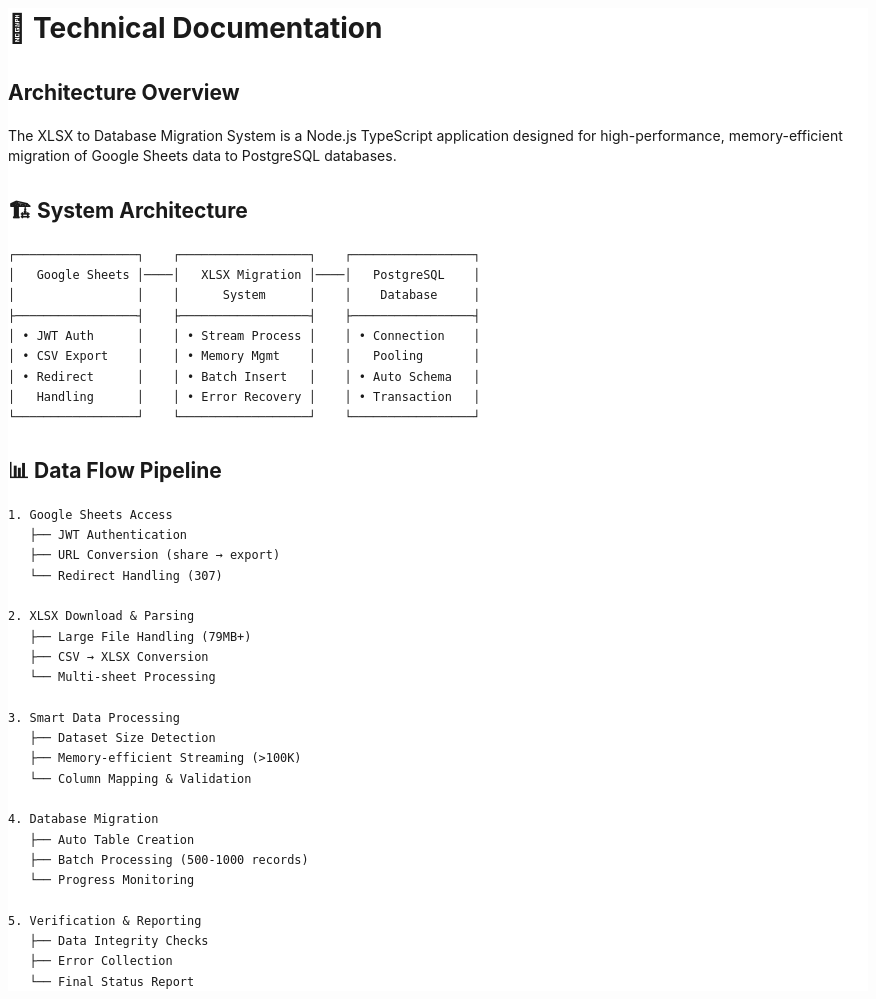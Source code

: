 # 🔧 Technical Documentation

## Architecture Overview

The XLSX to Database Migration System is a Node.js TypeScript application designed for high-performance, memory-efficient migration of Google Sheets data to PostgreSQL databases.

## 🏗️ System Architecture

```
┌─────────────────┐    ┌──────────────────┐    ┌─────────────────┐
│   Google Sheets │────│   XLSX Migration │────│   PostgreSQL    │
│                 │    │      System      │    │    Database     │
├─────────────────┤    ├──────────────────┤    ├─────────────────┤
│ • JWT Auth      │    │ • Stream Process │    │ • Connection    │
│ • CSV Export    │    │ • Memory Mgmt    │    │   Pooling       │
│ • Redirect      │    │ • Batch Insert   │    │ • Auto Schema   │
│   Handling      │    │ • Error Recovery │    │ • Transaction   │
└─────────────────┘    └──────────────────┘    └─────────────────┘
```

## 📊 Data Flow Pipeline

```
1. Google Sheets Access
   ├── JWT Authentication
   ├── URL Conversion (share → export)
   └── Redirect Handling (307)

2. XLSX Download & Parsing
   ├── Large File Handling (79MB+)
   ├── CSV → XLSX Conversion
   └── Multi-sheet Processing

3. Smart Data Processing
   ├── Dataset Size Detection
   ├── Memory-efficient Streaming (>100K)
   └── Column Mapping & Validation

4. Database Migration
   ├── Auto Table Creation
   ├── Batch Processing (500-1000 records)
   └── Progress Monitoring

5. Verification & Reporting
   ├── Data Integrity Checks
   ├── Error Collection
   └── Final Status Report
```
